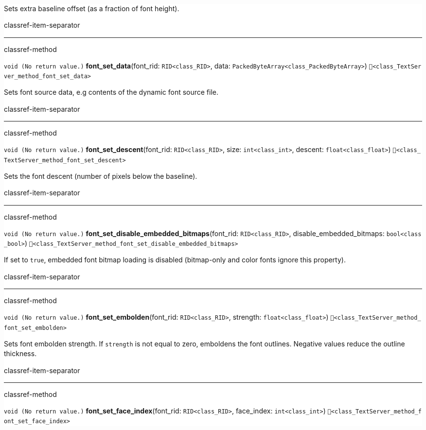 Sets extra baseline offset (as a fraction of font height).

classref-item-separator

------------------------------------------------------------------------

classref-method

`void (No return value.)` **font\_set\_data**(font\_rid:
`RID<class_RID>`, data: `PackedByteArray<class_PackedByteArray>`)
`🔗<class_TextServer_method_font_set_data>`

Sets font source data, e.g contents of the dynamic font source file.

classref-item-separator

------------------------------------------------------------------------

classref-method

`void (No return value.)` **font\_set\_descent**(font\_rid:
`RID<class_RID>`, size: `int<class_int>`, descent: `float<class_float>`)
`🔗<class_TextServer_method_font_set_descent>`

Sets the font descent (number of pixels below the baseline).

classref-item-separator

------------------------------------------------------------------------

classref-method

`void (No return value.)`
**font\_set\_disable\_embedded\_bitmaps**(font\_rid: `RID<class_RID>`,
disable\_embedded\_bitmaps: `bool<class_bool>`)
`🔗<class_TextServer_method_font_set_disable_embedded_bitmaps>`

If set to `true`, embedded font bitmap loading is disabled (bitmap-only
and color fonts ignore this property).

classref-item-separator

------------------------------------------------------------------------

classref-method

`void (No return value.)` **font\_set\_embolden**(font\_rid:
`RID<class_RID>`, strength: `float<class_float>`)
`🔗<class_TextServer_method_font_set_embolden>`

Sets font embolden strength. If `strength` is not equal to zero,
emboldens the font outlines. Negative values reduce the outline
thickness.

classref-item-separator

------------------------------------------------------------------------

classref-method

`void (No return value.)` **font\_set\_face\_index**(font\_rid:
`RID<class_RID>`, face\_index: `int<class_int>`)
`🔗<class_TextServer_method_font_set_face_index>`
